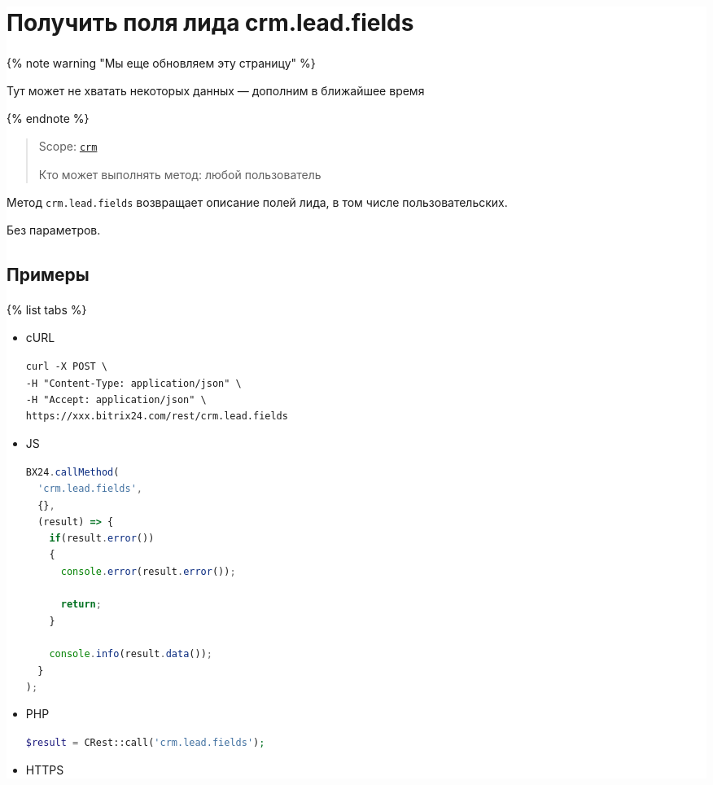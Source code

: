 # Получить поля лида crm.lead.fields

{% note warning "Мы еще обновляем эту страницу" %}

Тут может не хватать некоторых данных — дополним в ближайшее время

{% endnote %}

> Scope: [`crm`](../../scopes/permissions.md)
>
> Кто может выполнять метод: любой пользователь

Метод `crm.lead.fields` возвращает описание полей лида, в том числе пользовательских.

Без параметров.

## Примеры

{% list tabs %}

- cURL

    ```http
    curl -X POST \
    -H "Content-Type: application/json" \
    -H "Accept: application/json" \
    https://xxx.bitrix24.com/rest/crm.lead.fields
    ```

- JS

    ```javascript 
    BX24.callMethod(
      'crm.lead.fields',
      {},
      (result) => {
        if(result.error())
        {
          console.error(result.error());
  
          return;
        }
        
        console.info(result.data());
      }
    );
    ```

- PHP

    ```php
    $result = CRest::call('crm.lead.fields');
    ```

- HTTPS
